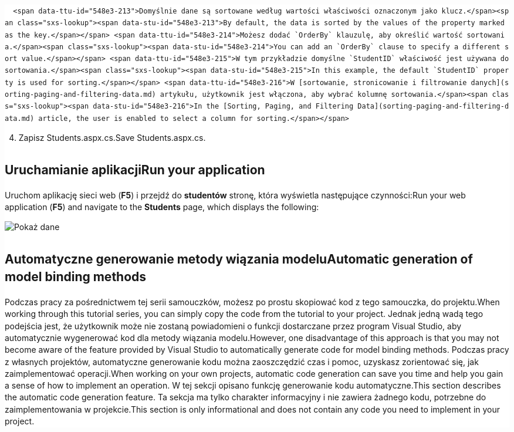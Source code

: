       <span data-ttu-id="548e3-213">Domyślnie dane są sortowane według wartości właściwości oznaczonym jako klucz.</span><span class="sxs-lookup"><span data-stu-id="548e3-213">By default, the data is sorted by the values of the property marked as the key.</span></span> <span data-ttu-id="548e3-214">Możesz dodać `OrderBy` klauzulę, aby określić wartość sortowania.</span><span class="sxs-lookup"><span data-stu-id="548e3-214">You can add an `OrderBy` clause to specify a different sort value.</span></span> <span data-ttu-id="548e3-215">W tym przykładzie domyślne `StudentID` właściwość jest używana do sortowania.</span><span class="sxs-lookup"><span data-stu-id="548e3-215">In this example, the default `StudentID` property is used for sorting.</span></span> <span data-ttu-id="548e3-216">W [sortowanie, stronicowanie i filtrowanie danych](sorting-paging-and-filtering-data.md) artykułu, użytkownik jest włączona, aby wybrać kolumnę sortowania.</span><span class="sxs-lookup"><span data-stu-id="548e3-216">In the [Sorting, Paging, and Filtering Data](sorting-paging-and-filtering-data.md) article, the user is enabled to select a column for sorting.</span></span>
 
   4. <span data-ttu-id="548e3-217">Zapisz Students.aspx.cs.</span><span class="sxs-lookup"><span data-stu-id="548e3-217">Save Students.aspx.cs.</span></span>

## <a name="run-your-application"></a><span data-ttu-id="548e3-218">Uruchamianie aplikacji</span><span class="sxs-lookup"><span data-stu-id="548e3-218">Run your application</span></span> 

<span data-ttu-id="548e3-219">Uruchom aplikację sieci web (**F5**) i przejdź do **studentów** stronę, która wyświetla następujące czynności:</span><span class="sxs-lookup"><span data-stu-id="548e3-219">Run your web application (**F5**) and navigate to the **Students** page, which displays the following:</span></span>

   ![Pokaż dane](retrieving-data/_static/image16.png)

## <a name="automatic-generation-of-model-binding-methods"></a><span data-ttu-id="548e3-221">Automatyczne generowanie metody wiązania modelu</span><span class="sxs-lookup"><span data-stu-id="548e3-221">Automatic generation of model binding methods</span></span>

<span data-ttu-id="548e3-222">Podczas pracy za pośrednictwem tej serii samouczków, możesz po prostu skopiować kod z tego samouczka, do projektu.</span><span class="sxs-lookup"><span data-stu-id="548e3-222">When working through this tutorial series, you can simply copy the code from the tutorial to your project.</span></span> <span data-ttu-id="548e3-223">Jednak jedną wadą tego podejścia jest, że użytkownik może nie zostaną powiadomieni o funkcji dostarczane przez program Visual Studio, aby automatycznie wygenerować kod dla metody wiązania modelu.</span><span class="sxs-lookup"><span data-stu-id="548e3-223">However, one disadvantage of this approach is that you may not become aware of the feature provided by Visual Studio to automatically generate code for model binding methods.</span></span> <span data-ttu-id="548e3-224">Podczas pracy z własnych projektów, automatyczne generowanie kodu można zaoszczędzić czas i pomoc, uzyskasz zorientować się, jak zaimplementować operacji.</span><span class="sxs-lookup"><span data-stu-id="548e3-224">When working on your own projects, automatic code generation can save you time and help you gain a sense of how to implement an operation.</span></span> <span data-ttu-id="548e3-225">W tej sekcji opisano funkcję generowanie kodu automatyczne.</span><span class="sxs-lookup"><span data-stu-id="548e3-225">This section describes the automatic code generation feature.</span></span> <span data-ttu-id="548e3-226">Ta sekcja ma tylko charakter informacyjny i nie zawiera żadnego kodu, potrzebne do zaimplementowania w projekcie.</span><span class="sxs-lookup"><span data-stu-id="548e3-226">This section is only informational and does not contain any code you need to implement in your project.</span></span> 
